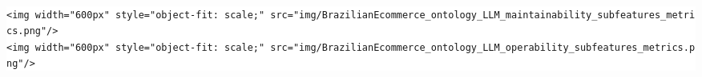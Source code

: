	<img width="600px" style="object-fit: scale;" src="img/BrazilianEcommerce_ontology_LLM_maintainability_subfeatures_metrics.png"/>
	<img width="600px" style="object-fit: scale;" src="img/BrazilianEcommerce_ontology_LLM_operability_subfeatures_metrics.png"/>